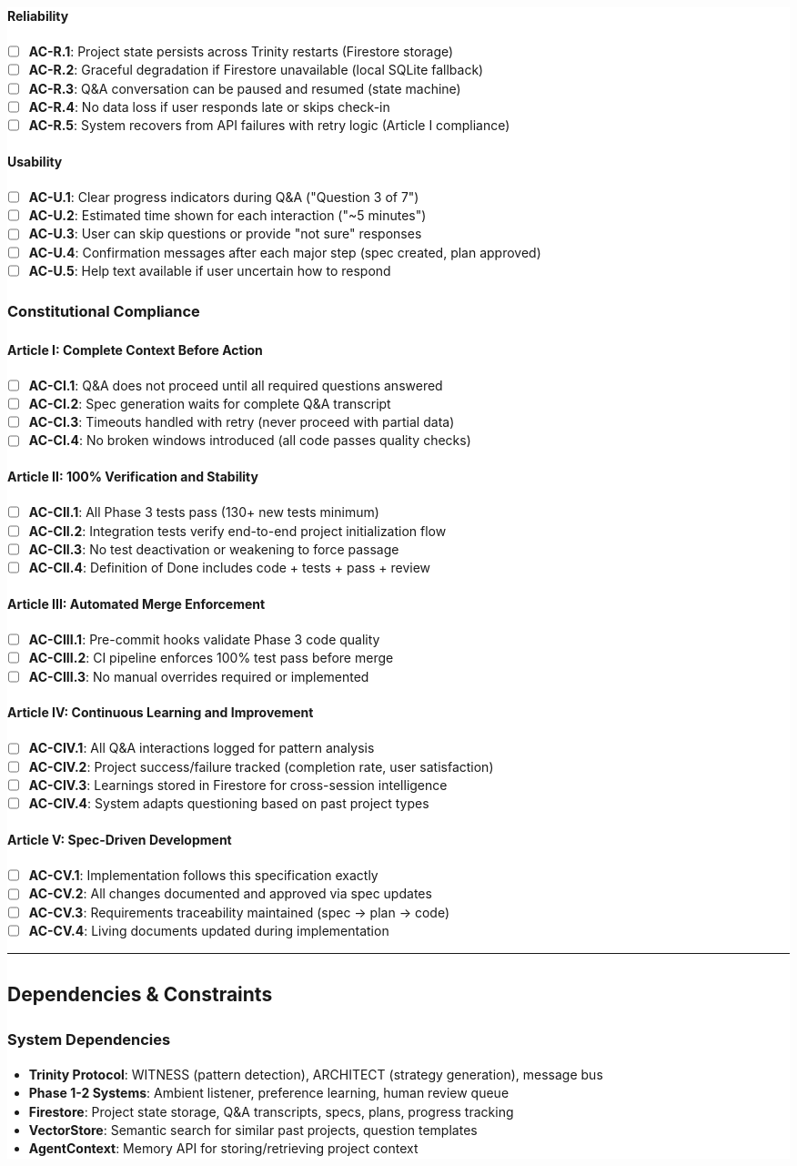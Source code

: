 #### Reliability
- [ ] **AC-R.1**: Project state persists across Trinity restarts (Firestore storage)
- [ ] **AC-R.2**: Graceful degradation if Firestore unavailable (local SQLite fallback)
- [ ] **AC-R.3**: Q&A conversation can be paused and resumed (state machine)
- [ ] **AC-R.4**: No data loss if user responds late or skips check-in
- [ ] **AC-R.5**: System recovers from API failures with retry logic (Article I compliance)

#### Usability
- [ ] **AC-U.1**: Clear progress indicators during Q&A ("Question 3 of 7")
- [ ] **AC-U.2**: Estimated time shown for each interaction ("~5 minutes")
- [ ] **AC-U.3**: User can skip questions or provide "not sure" responses
- [ ] **AC-U.4**: Confirmation messages after each major step (spec created, plan approved)
- [ ] **AC-U.5**: Help text available if user uncertain how to respond

### Constitutional Compliance

#### Article I: Complete Context Before Action
- [ ] **AC-CI.1**: Q&A does not proceed until all required questions answered
- [ ] **AC-CI.2**: Spec generation waits for complete Q&A transcript
- [ ] **AC-CI.3**: Timeouts handled with retry (never proceed with partial data)
- [ ] **AC-CI.4**: No broken windows introduced (all code passes quality checks)

#### Article II: 100% Verification and Stability
- [ ] **AC-CII.1**: All Phase 3 tests pass (130+ new tests minimum)
- [ ] **AC-CII.2**: Integration tests verify end-to-end project initialization flow
- [ ] **AC-CII.3**: No test deactivation or weakening to force passage
- [ ] **AC-CII.4**: Definition of Done includes code + tests + pass + review

#### Article III: Automated Merge Enforcement
- [ ] **AC-CIII.1**: Pre-commit hooks validate Phase 3 code quality
- [ ] **AC-CIII.2**: CI pipeline enforces 100% test pass before merge
- [ ] **AC-CIII.3**: No manual overrides required or implemented

#### Article IV: Continuous Learning and Improvement
- [ ] **AC-CIV.1**: All Q&A interactions logged for pattern analysis
- [ ] **AC-CIV.2**: Project success/failure tracked (completion rate, user satisfaction)
- [ ] **AC-CIV.3**: Learnings stored in Firestore for cross-session intelligence
- [ ] **AC-CIV.4**: System adapts questioning based on past project types

#### Article V: Spec-Driven Development
- [ ] **AC-CV.1**: Implementation follows this specification exactly
- [ ] **AC-CV.2**: All changes documented and approved via spec updates
- [ ] **AC-CV.3**: Requirements traceability maintained (spec → plan → code)
- [ ] **AC-CV.4**: Living documents updated during implementation

---

## Dependencies & Constraints

### System Dependencies
- **Trinity Protocol**: WITNESS (pattern detection), ARCHITECT (strategy generation), message bus
- **Phase 1-2 Systems**: Ambient listener, preference learning, human review queue
- **Firestore**: Project state storage, Q&A transcripts, specs, plans, progress tracking
- **VectorStore**: Semantic search for similar past projects, question templates
- **AgentContext**: Memory API for storing/retrieving project context
